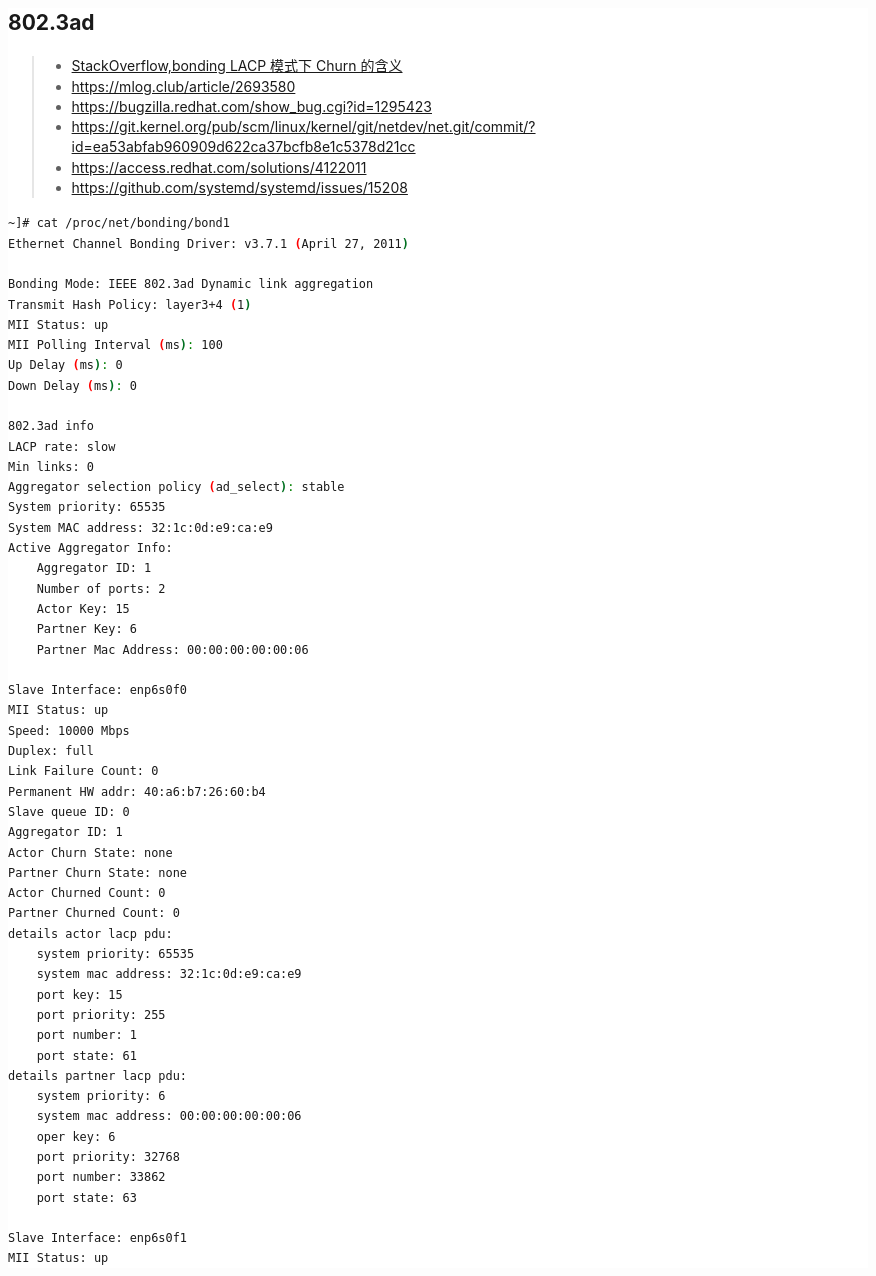 ## 802.3ad

> - [StackOverflow,bonding LACP 模式下 Churn 的含义](https://stackoverflow.com/questions/62173444/churn-state-meaning-in-lacp-bonding)
> - https://mlog.club/article/2693580
> - https://bugzilla.redhat.com/show_bug.cgi?id=1295423
> - https://git.kernel.org/pub/scm/linux/kernel/git/netdev/net.git/commit/?id=ea53abfab960909d622ca37bcfb8e1c5378d21cc
> - https://access.redhat.com/solutions/4122011
> - https://github.com/systemd/systemd/issues/15208

```bash
~]# cat /proc/net/bonding/bond1
Ethernet Channel Bonding Driver: v3.7.1 (April 27, 2011)

Bonding Mode: IEEE 802.3ad Dynamic link aggregation
Transmit Hash Policy: layer3+4 (1)
MII Status: up
MII Polling Interval (ms): 100
Up Delay (ms): 0
Down Delay (ms): 0

802.3ad info
LACP rate: slow
Min links: 0
Aggregator selection policy (ad_select): stable
System priority: 65535
System MAC address: 32:1c:0d:e9:ca:e9
Active Aggregator Info:
    Aggregator ID: 1
    Number of ports: 2
    Actor Key: 15
    Partner Key: 6
    Partner Mac Address: 00:00:00:00:00:06

Slave Interface: enp6s0f0
MII Status: up
Speed: 10000 Mbps
Duplex: full
Link Failure Count: 0
Permanent HW addr: 40:a6:b7:26:60:b4
Slave queue ID: 0
Aggregator ID: 1
Actor Churn State: none
Partner Churn State: none
Actor Churned Count: 0
Partner Churned Count: 0
details actor lacp pdu:
    system priority: 65535
    system mac address: 32:1c:0d:e9:ca:e9
    port key: 15
    port priority: 255
    port number: 1
    port state: 61
details partner lacp pdu:
    system priority: 6
    system mac address: 00:00:00:00:00:06
    oper key: 6
    port priority: 32768
    port number: 33862
    port state: 63

Slave Interface: enp6s0f1
MII Status: up
```